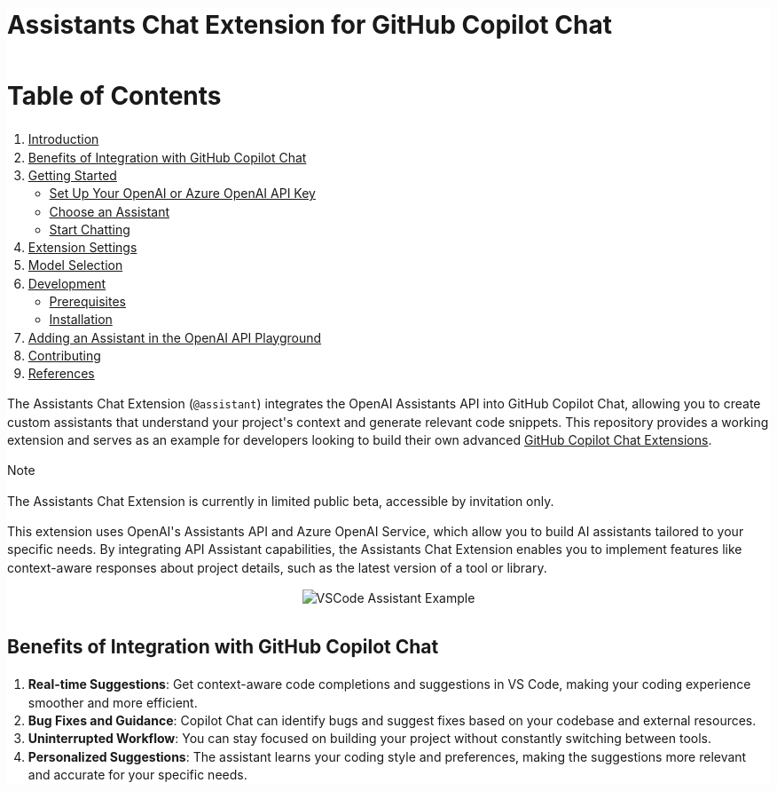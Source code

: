 # Assistants Chat Extension for GitHub Copilot Chat

# Table of Contents
1. [Introduction](#assistants-chat-extension-for-github-copilot-chat)
2. [Benefits of Integration with GitHub Copilot Chat](#benefits-of-integration-with-github-copilot-chat)
3. [Getting Started](#getting-started)
   - [Set Up Your OpenAI or Azure OpenAI API Key](#set-up-your-openai-or-azure-openai-api-key)
   - [Choose an Assistant](#choose-an-assistant)
   - [Start Chatting](#start-chatting)
4. [Extension Settings](#extension-settings)
5. [Model Selection](#model-selection)
6. [Development](#development)
   - [Prerequisites](#prerequisites)
   - [Installation](#installation)
7. [Adding an Assistant in the OpenAI API Playground](#adding-an-assistant-in-the-openai-api-playground)
8. [Contributing](#contributing)
9. [References](#references)


The Assistants Chat Extension (`@assistant`) integrates the OpenAI Assistants API into GitHub Copilot Chat, allowing you to create custom assistants that understand your project's context and generate relevant code snippets. This repository provides a working extension and serves as an example for developers looking to build their own advanced [GitHub Copilot Chat Extensions](https://github.com/marketplace?type=apps&copilot_app=true).

> [!NOTE]
> The Assistants Chat Extension is currently in limited public beta, accessible by invitation only.

This extension uses OpenAI's Assistants API and Azure OpenAI Service, which allow you to build AI assistants tailored to your specific needs. By integrating API Assistant capabilities, the Assistants Chat Extension enables you to implement features like context-aware responses about project details, such as the latest version of a tool or library.

<p align="center" width="100%">
  <img src="https://github.com/potatoqualitee/assistants-chat-extension/raw/main/images/updated.png" alt="VSCode Assistant Example" alt="VSCode Assistant Example" />
</p>

## Benefits of Integration with GitHub Copilot Chat

1. **Real-time Suggestions**: Get context-aware code completions and suggestions in VS Code, making your coding experience smoother and more efficient.
2. **Bug Fixes and Guidance**: Copilot Chat can identify bugs and suggest fixes based on your codebase and external resources.
3. **Uninterrupted Workflow**: You can stay focused on building your project without constantly switching between tools.
4. **Personalized Suggestions**: The assistant learns your coding style and preferences, making the suggestions more relevant and accurate for your specific needs.
